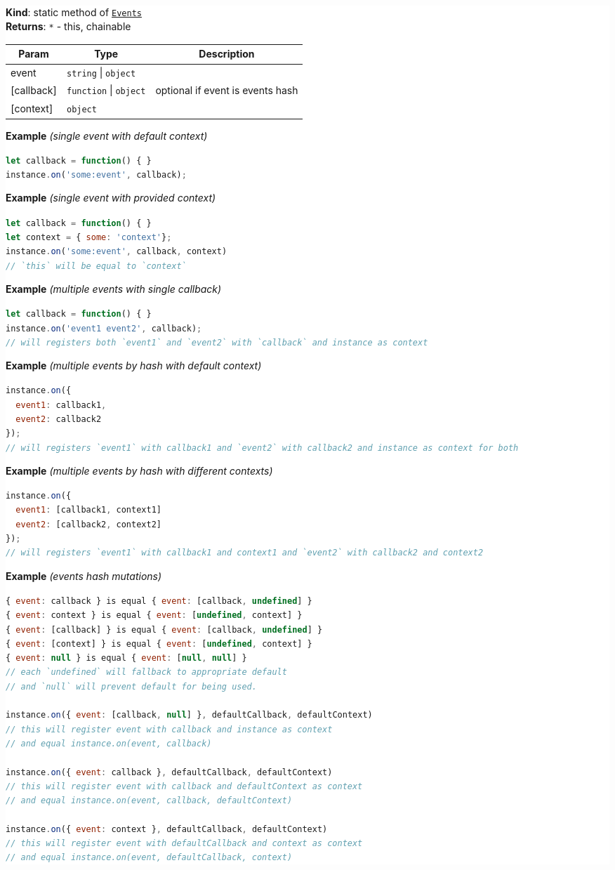 **Kind**: static method of [<code>Events</code>](#Events)  
**Returns**: <code>\*</code> - this, chainable  

| Param | Type | Description |
| --- | --- | --- |
| event | <code>string</code> \| <code>object</code> |  |
| [callback] | <code>function</code> \| <code>object</code> | optional if event is events hash |
| [context] | <code>object</code> |  |

**Example** *(single event with default context)*  
```js
let callback = function() { }
instance.on('some:event', callback);
```
**Example** *(single event with provided context)*  
```js
let callback = function() { }
let context = { some: 'context'};
instance.on('some:event', callback, context)
// `this` will be equal to `context`
```
**Example** *(multiple events with single callback)*  
```js
let callback = function() { }
instance.on('event1 event2', callback);
// will registers both `event1` and `event2` with `callback` and instance as context
```
**Example** *(multiple events by hash with default context)*  
```js
instance.on({
  event1: callback1,
  event2: callback2
});
// will registers `event1` with callback1 and `event2` with callback2 and instance as context for both
```
**Example** *(multiple events by hash with different contexts)*  
```js
instance.on({
  event1: [callback1, context1]
  event2: [callback2, context2]
});
// will registers `event1` with callback1 and context1 and `event2` with callback2 and context2
```
**Example** *(events hash mutations)*  
```js
{ event: callback } is equal { event: [callback, undefined] }
{ event: context } is equal { event: [undefined, context] }
{ event: [callback] } is equal { event: [callback, undefined] }
{ event: [context] } is equal { event: [undefined, context] }
{ event: null } is equal { event: [null, null] }
// each `undefined` will fallback to appropriate default
// and `null` will prevent default for being used.

instance.on({ event: [callback, null] }, defaultCallback, defaultContext)
// this will register event with callback and instance as context
// and equal instance.on(event, callback)

instance.on({ event: callback }, defaultCallback, defaultContext)
// this will register event with callback and defaultContext as context
// and equal instance.on(event, callback, defaultContext)

instance.on({ event: context }, defaultCallback, defaultContext)
// this will register event with defaultCallback and context as context
// and equal instance.on(event, defaultCallback, context)
```